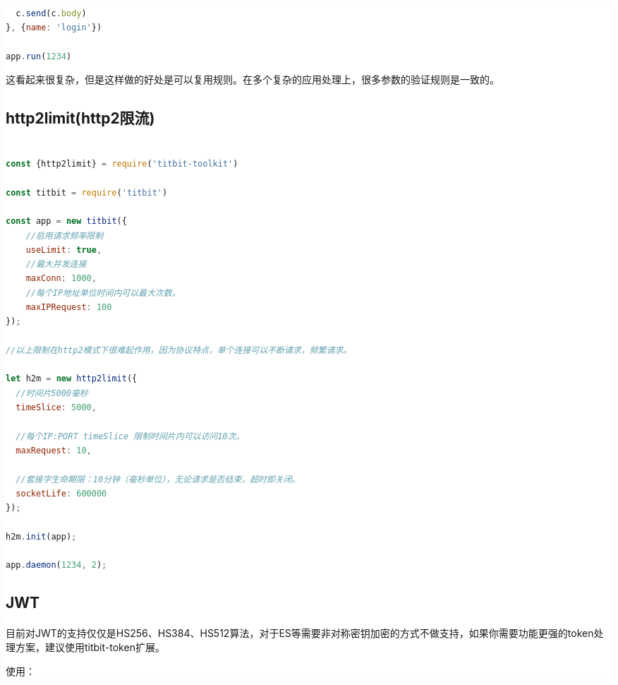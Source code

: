 ```javascript
  c.send(c.body)
}, {name: 'login'})

app.run(1234)

```

这看起来很复杂，但是这样做的好处是可以复用规则。在多个复杂的应用处理上，很多参数的验证规则是一致的。


## http2limit(http2限流)

```javascript

const {http2limit} = require('titbit-toolkit')

const titbit = require('titbit')

const app = new titbit({
    //启用请求频率限制
    useLimit: true,
    //最大并发连接
    maxConn: 1000,
    //每个IP地址单位时间内可以最大次数。
    maxIPRequest: 100
});

//以上限制在http2模式下很难起作用，因为协议特点，单个连接可以不断请求，频繁请求。

let h2m = new http2limit({
  //时间片5000毫秒
  timeSlice: 5000,

  //每个IP:PORT timeSlice 限制时间片内可以访问10次。
  maxRequest: 10,

  //套接字生命期限：10分钟（毫秒单位），无论请求是否结束，超时即关闭。
  socketLife: 600000
});

h2m.init(app);

app.daemon(1234, 2);

```

## JWT

目前对JWT的支持仅仅是HS256、HS384、HS512算法，对于ES等需要非对称密钥加密的方式不做支持，如果你需要功能更强的token处理方案，建议使用titbit-token扩展。

使用：
